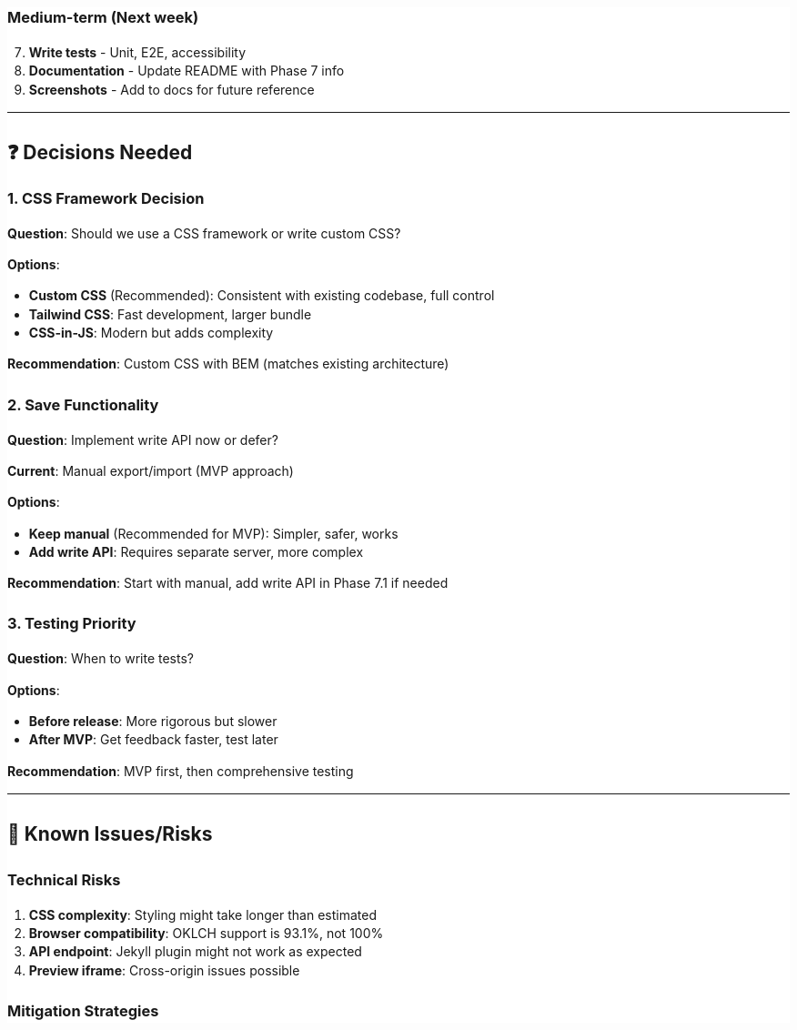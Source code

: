 ### Medium-term (Next week)

7. **Write tests** - Unit, E2E, accessibility
8. **Documentation** - Update README with Phase 7 info
9. **Screenshots** - Add to docs for future reference

---

## ❓ Decisions Needed

### 1. CSS Framework Decision
**Question**: Should we use a CSS framework or write custom CSS?

**Options**:
- **Custom CSS** (Recommended): Consistent with existing codebase, full control
- **Tailwind CSS**: Fast development, larger bundle
- **CSS-in-JS**: Modern but adds complexity

**Recommendation**: Custom CSS with BEM (matches existing architecture)

### 2. Save Functionality
**Question**: Implement write API now or defer?

**Current**: Manual export/import (MVP approach)

**Options**:
- **Keep manual** (Recommended for MVP): Simpler, safer, works
- **Add write API**: Requires separate server, more complex

**Recommendation**: Start with manual, add write API in Phase 7.1 if needed

### 3. Testing Priority
**Question**: When to write tests?

**Options**:
- **Before release**: More rigorous but slower
- **After MVP**: Get feedback faster, test later

**Recommendation**: MVP first, then comprehensive testing

---

## 🐛 Known Issues/Risks

### Technical Risks

1. **CSS complexity**: Styling might take longer than estimated
2. **Browser compatibility**: OKLCH support is 93.1%, not 100%
3. **API endpoint**: Jekyll plugin might not work as expected
4. **Preview iframe**: Cross-origin issues possible

### Mitigation Strategies
